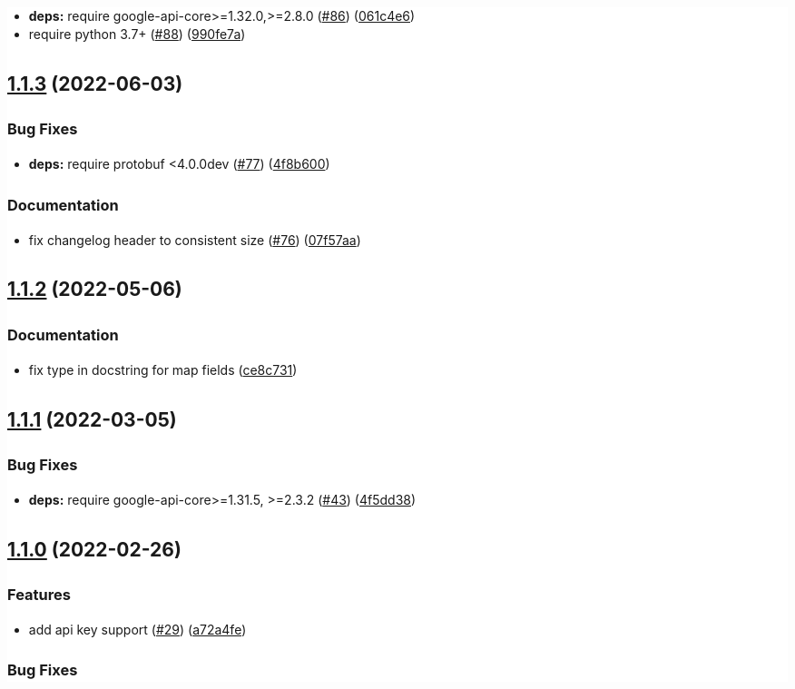 * **deps:** require google-api-core>=1.32.0,>=2.8.0 ([#86](https://github.com/googleapis/python-filestore/issues/86)) ([061c4e6](https://github.com/googleapis/python-filestore/commit/061c4e66c1a5d70f5b3e087b373b5ee986ad79d3))
* require python 3.7+ ([#88](https://github.com/googleapis/python-filestore/issues/88)) ([990fe7a](https://github.com/googleapis/python-filestore/commit/990fe7a5fac7f896ae1012b5f3b043e4769718cd))

## [1.1.3](https://github.com/googleapis/python-filestore/compare/v1.1.2...v1.1.3) (2022-06-03)


### Bug Fixes

* **deps:** require protobuf <4.0.0dev ([#77](https://github.com/googleapis/python-filestore/issues/77)) ([4f8b600](https://github.com/googleapis/python-filestore/commit/4f8b6009555a008d7ad483b5801e56efb948dbfa))


### Documentation

* fix changelog header to consistent size ([#76](https://github.com/googleapis/python-filestore/issues/76)) ([07f57aa](https://github.com/googleapis/python-filestore/commit/07f57aa4588f2fbacb554306b38f70970fb918b7))

## [1.1.2](https://github.com/googleapis/python-filestore/compare/v1.1.1...v1.1.2) (2022-05-06)


### Documentation

* fix type in docstring for map fields ([ce8c731](https://github.com/googleapis/python-filestore/commit/ce8c7315d9a7956a253f24ba41f94d645df5a06c))

## [1.1.1](https://github.com/googleapis/python-filestore/compare/v1.1.0...v1.1.1) (2022-03-05)


### Bug Fixes

* **deps:** require google-api-core>=1.31.5, >=2.3.2 ([#43](https://github.com/googleapis/python-filestore/issues/43)) ([4f5dd38](https://github.com/googleapis/python-filestore/commit/4f5dd3862fd7dc7b9e226ed7df99623818cf156c))

## [1.1.0](https://github.com/googleapis/python-filestore/compare/v1.0.0...v1.1.0) (2022-02-26)


### Features

* add api key support ([#29](https://github.com/googleapis/python-filestore/issues/29)) ([a72a4fe](https://github.com/googleapis/python-filestore/commit/a72a4fe7f506bc3a6a43d368784b17b4e00695ff))


### Bug Fixes
